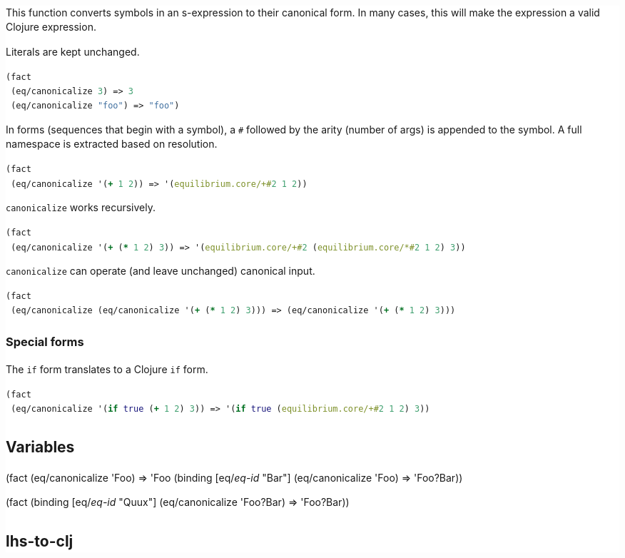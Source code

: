 This function converts symbols in an s-expression to their
canonical form. In many cases, this will make the expression a
valid Clojure expression.

Literals are kept unchanged.
```clojure
(fact
 (eq/canonicalize 3) => 3
 (eq/canonicalize "foo") => "foo")

```
In forms (sequences that begin with a symbol), a `#` followed by
the arity (number of args) is appended to the symbol. A full
namespace is extracted based on resolution.
```clojure
(fact
 (eq/canonicalize '(+ 1 2)) => '(equilibrium.core/+#2 1 2))

```
`canonicalize` works recursively.
```clojure
(fact
 (eq/canonicalize '(+ (* 1 2) 3)) => '(equilibrium.core/+#2 (equilibrium.core/*#2 1 2) 3))

```
`canonicalize` can operate (and leave unchanged) canonical input.
```clojure
(fact
 (eq/canonicalize (eq/canonicalize '(+ (* 1 2) 3))) => (eq/canonicalize '(+ (* 1 2) 3)))

```
### Special forms

The `if` form translates to a Clojure `if` form.
```clojure
(fact
 (eq/canonicalize '(if true (+ 1 2) 3)) => '(if true (equilibrium.core/+#2 1 2) 3))

```
## Variables





(fact
 (eq/canonicalize 'Foo) => 'Foo
 (binding [eq/*eq-id* "Bar"]
   (eq/canonicalize 'Foo) => 'Foo?Bar))


(fact
 (binding [eq/*eq-id* "Quux"]
   (eq/canonicalize 'Foo?Bar) => 'Foo?Bar))

## lhs-to-clj
